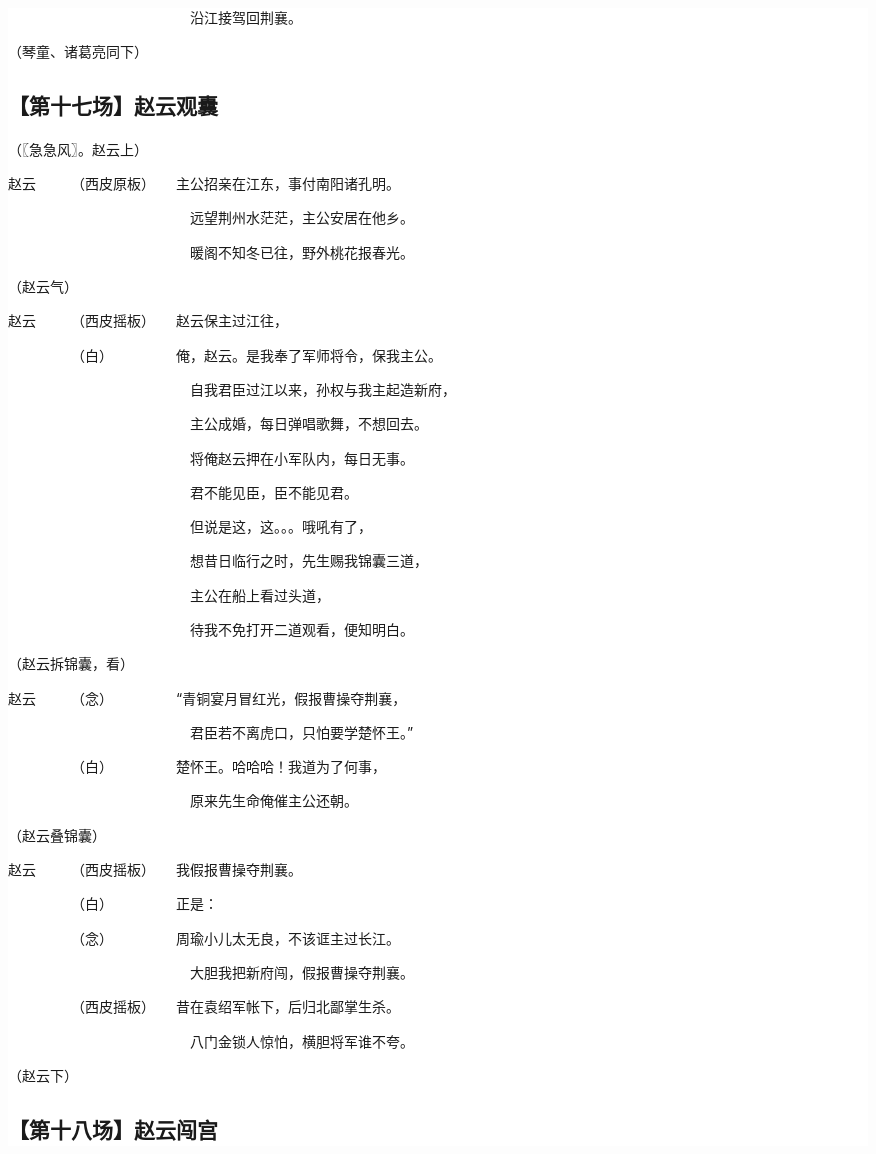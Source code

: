 　　　　　　　　　　　　　沿江接驾回荆襄。

（琴童、诸葛亮同下）

## 【第十七场】赵云观囊

（〖急急风〗。赵云上）

赵云　　　（西皮原板）　　主公招亲在江东，事付南阳诸孔明。

　　　　　　　　　　　　　远望荆州水茫茫，主公安居在他乡。

　　　　　　　　　　　　　暖阁不知冬已往，野外桃花报春光。

（赵云气）

赵云　　　（西皮摇板）　　赵云保主过江往，

　　　　　（白）　　　　　俺，赵云。是我奉了军师将令，保我主公。

　　　　　　　　　　　　　自我君臣过江以来，孙权与我主起造新府，

　　　　　　　　　　　　　主公成婚，每日弹唱歌舞，不想回去。

　　　　　　　　　　　　　将俺赵云押在小军队内，每日无事。

　　　　　　　　　　　　　君不能见臣，臣不能见君。

　　　　　　　　　　　　　但说是这，这。。。哦吼有了，

　　　　　　　　　　　　　想昔日临行之时，先生赐我锦囊三道，

　　　　　　　　　　　　　主公在船上看过头道，

　　　　　　　　　　　　　待我不免打开二道观看，便知明白。

（赵云拆锦囊，看）

赵云　　　（念）　　　　　“青铜宴月冒红光，假报曹操夺荆襄，

　　　　　　　　　　　　　君臣若不离虎口，只怕要学楚怀王。”

　　　　　（白）　　　　　楚怀王。哈哈哈！我道为了何事，

　　　　　　　　　　　　　原来先生命俺催主公还朝。

（赵云叠锦囊）

赵云　　　（西皮摇板）　　我假报曹操夺荆襄。

　　　　　（白）　　　　　正是：

　　　　　（念）　　　　　周瑜小儿太无良，不该诓主过长江。

　　　　　　　　　　　　　大胆我把新府闯，假报曹操夺荆襄。

　　　　　（西皮摇板）　　昔在袁绍军帐下，后归北鄙掌生杀。

　　　　　　　　　　　　　八门金锁人惊怕，横胆将军谁不夸。

（赵云下）

## 【第十八场】赵云闯宫
